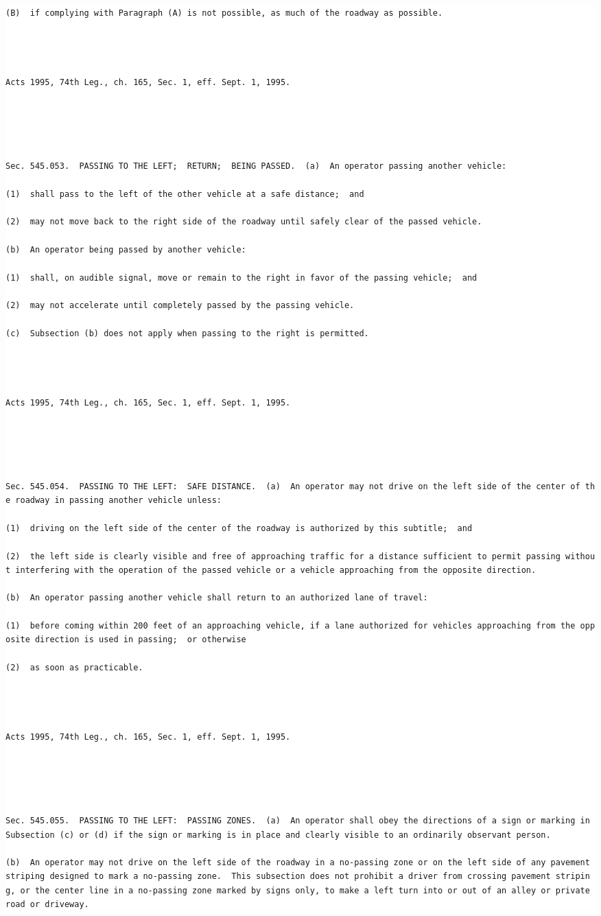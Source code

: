     (B)  if complying with Paragraph (A) is not possible, as much of the roadway as possible.
    
    
    
    
    Acts 1995, 74th Leg., ch. 165, Sec. 1, eff. Sept. 1, 1995.
    
    
    
    
    
    Sec. 545.053.  PASSING TO THE LEFT;  RETURN;  BEING PASSED.  (a)  An operator passing another vehicle:
    
    (1)  shall pass to the left of the other vehicle at a safe distance;  and
    
    (2)  may not move back to the right side of the roadway until safely clear of the passed vehicle.
    
    (b)  An operator being passed by another vehicle:
    
    (1)  shall, on audible signal, move or remain to the right in favor of the passing vehicle;  and
    
    (2)  may not accelerate until completely passed by the passing vehicle.
    
    (c)  Subsection (b) does not apply when passing to the right is permitted.
    
    
    
    
    Acts 1995, 74th Leg., ch. 165, Sec. 1, eff. Sept. 1, 1995.
    
    
    
    
    
    Sec. 545.054.  PASSING TO THE LEFT:  SAFE DISTANCE.  (a)  An operator may not drive on the left side of the center of the roadway in passing another vehicle unless:
    
    (1)  driving on the left side of the center of the roadway is authorized by this subtitle;  and
    
    (2)  the left side is clearly visible and free of approaching traffic for a distance sufficient to permit passing without interfering with the operation of the passed vehicle or a vehicle approaching from the opposite direction.
    
    (b)  An operator passing another vehicle shall return to an authorized lane of travel:
    
    (1)  before coming within 200 feet of an approaching vehicle, if a lane authorized for vehicles approaching from the opposite direction is used in passing;  or otherwise
    
    (2)  as soon as practicable.
    
    
    
    
    Acts 1995, 74th Leg., ch. 165, Sec. 1, eff. Sept. 1, 1995.
    
    
    
    
    
    Sec. 545.055.  PASSING TO THE LEFT:  PASSING ZONES.  (a)  An operator shall obey the directions of a sign or marking in Subsection (c) or (d) if the sign or marking is in place and clearly visible to an ordinarily observant person.
    
    (b)  An operator may not drive on the left side of the roadway in a no-passing zone or on the left side of any pavement striping designed to mark a no-passing zone.  This subsection does not prohibit a driver from crossing pavement striping, or the center line in a no-passing zone marked by signs only, to make a left turn into or out of an alley or private road or driveway.
    